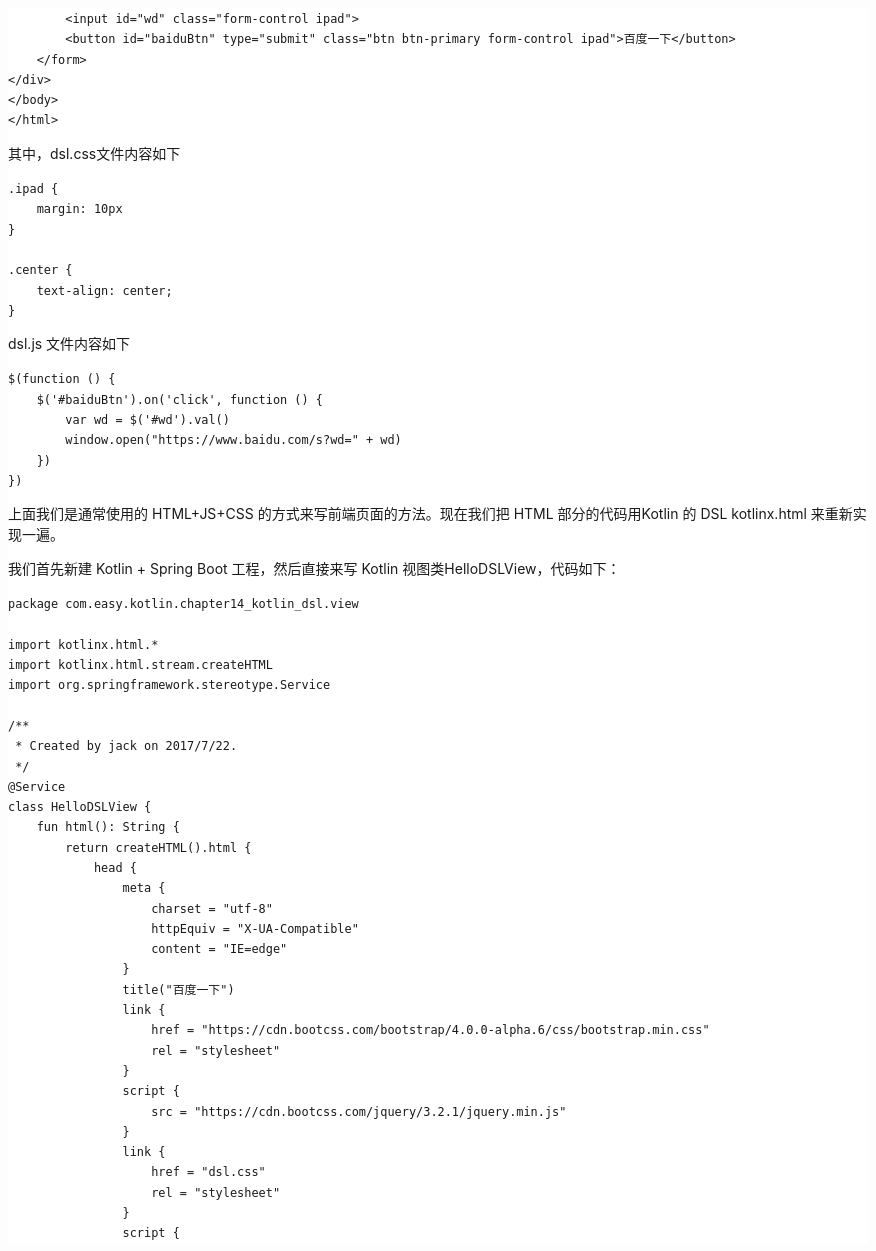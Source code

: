 ```
        <input id="wd" class="form-control ipad">
        <button id="baiduBtn" type="submit" class="btn btn-primary form-control ipad">百度一下</button>
    </form>
</div>
</body>
</html>
```

其中，dsl.css文件内容如下
```
.ipad {
    margin: 10px
}

.center {
    text-align: center;
}
```


dsl.js 文件内容如下
```
$(function () {
    $('#baiduBtn').on('click', function () {
        var wd = $('#wd').val()
        window.open("https://www.baidu.com/s?wd=" + wd)
    })
})
```

上面我们是通常使用的 HTML+JS+CSS 的方式来写前端页面的方法。现在我们把 HTML 部分的代码用Kotlin 的 DSL  kotlinx.html 来重新实现一遍。

我们首先新建 Kotlin + Spring Boot 工程，然后直接来写 Kotlin 视图类HelloDSLView，代码如下：

```
package com.easy.kotlin.chapter14_kotlin_dsl.view

import kotlinx.html.*
import kotlinx.html.stream.createHTML
import org.springframework.stereotype.Service

/**
 * Created by jack on 2017/7/22.
 */
@Service
class HelloDSLView {
    fun html(): String {
        return createHTML().html {
            head {
                meta {
                    charset = "utf-8"
                    httpEquiv = "X-UA-Compatible"
                    content = "IE=edge"
                }
                title("百度一下")
                link {
                    href = "https://cdn.bootcss.com/bootstrap/4.0.0-alpha.6/css/bootstrap.min.css"
                    rel = "stylesheet"
                }
                script {
                    src = "https://cdn.bootcss.com/jquery/3.2.1/jquery.min.js"
                }
                link {
                    href = "dsl.css"
                    rel = "stylesheet"
                }
                script {
```